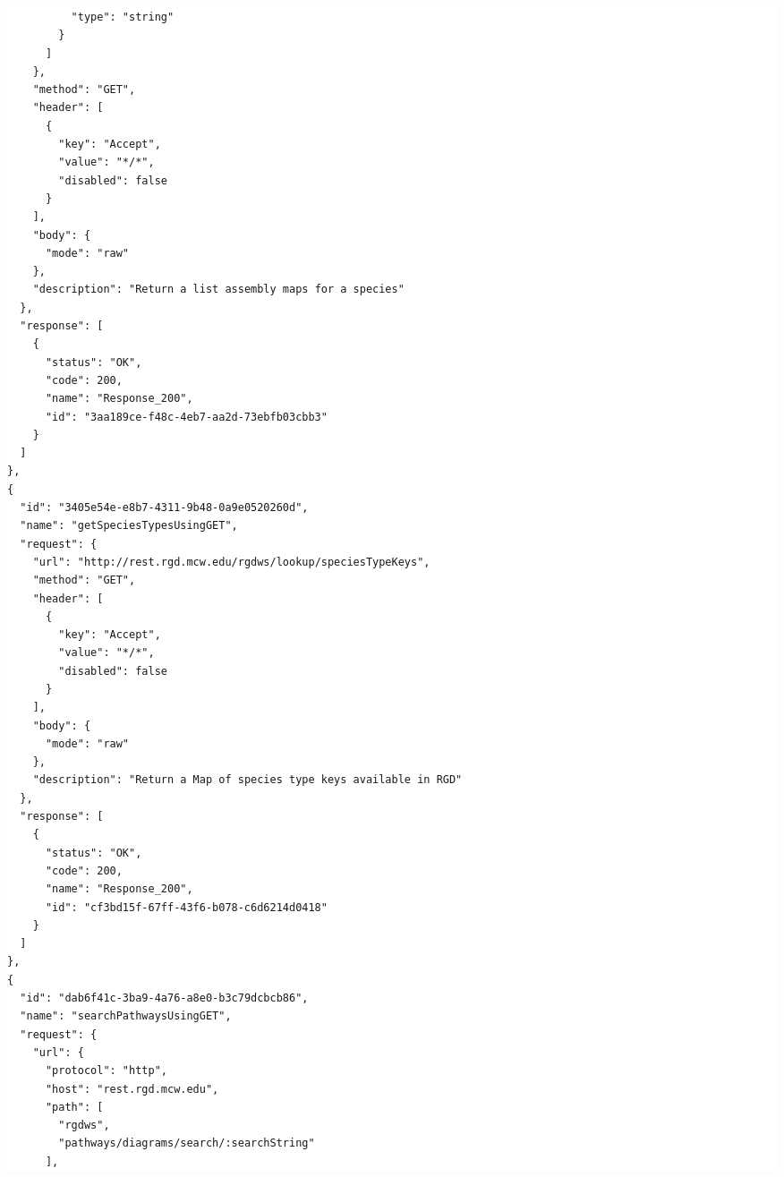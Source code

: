               "type": "string"
            }
          ]
        },
        "method": "GET",
        "header": [
          {
            "key": "Accept",
            "value": "*/*",
            "disabled": false
          }
        ],
        "body": {
          "mode": "raw"
        },
        "description": "Return a list assembly maps for a species"
      },
      "response": [
        {
          "status": "OK",
          "code": 200,
          "name": "Response_200",
          "id": "3aa189ce-f48c-4eb7-aa2d-73ebfb03cbb3"
        }
      ]
    },
    {
      "id": "3405e54e-e8b7-4311-9b48-0a9e0520260d",
      "name": "getSpeciesTypesUsingGET",
      "request": {
        "url": "http://rest.rgd.mcw.edu/rgdws/lookup/speciesTypeKeys",
        "method": "GET",
        "header": [
          {
            "key": "Accept",
            "value": "*/*",
            "disabled": false
          }
        ],
        "body": {
          "mode": "raw"
        },
        "description": "Return a Map of species type keys available in RGD"
      },
      "response": [
        {
          "status": "OK",
          "code": 200,
          "name": "Response_200",
          "id": "cf3bd15f-67ff-43f6-b078-c6d6214d0418"
        }
      ]
    },
    {
      "id": "dab6f41c-3ba9-4a76-a8e0-b3c79dcbcb86",
      "name": "searchPathwaysUsingGET",
      "request": {
        "url": {
          "protocol": "http",
          "host": "rest.rgd.mcw.edu",
          "path": [
            "rgdws",
            "pathways/diagrams/search/:searchString"
          ],